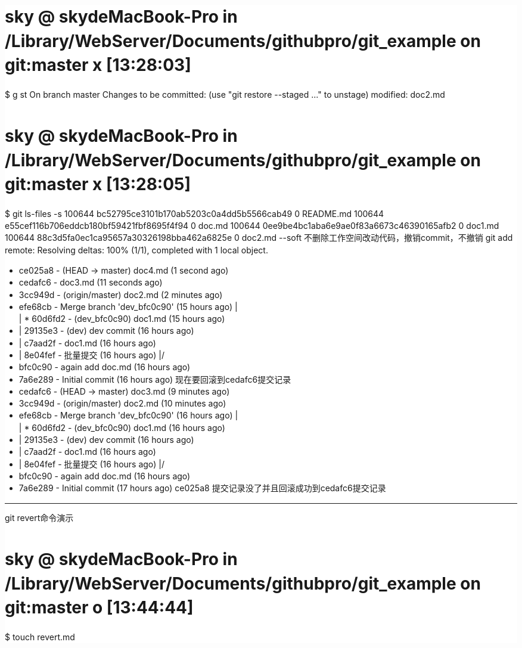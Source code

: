 # sky @ skydeMacBook-Pro in /Library/WebServer/Documents/githubpro/git_example on git:master x [13:28:03]
$ g st
On branch master
Changes to be committed:
  (use "git restore --staged <file>..." to unstage)
	modified:   doc2.md


# sky @ skydeMacBook-Pro in /Library/WebServer/Documents/githubpro/git_example on git:master x [13:28:05]
$ git ls-files -s
100644 bc52795ce3101b170ab5203c0a4dd5b5566cab49 0	README.md
100644 e55cef116b706eddcb180bf59421fbf8695f4f94 0	doc.md
100644 0ee9be4bc1aba6e9ae0f83a6673c46390165afb2 0	doc1.md
100644 88c3d5fa0ec1ca95657a30326198bba462a6825e 0	doc2.md
--soft 不删除工作空间改动代码，撤销commit，不撤销 git add
remote: Resolving deltas: 100% (1/1), completed with 1 local object.

* ce025a8 - (HEAD -> master) doc4.md (1 second ago) <jason>
* cedafc6 - doc3.md (11 seconds ago) <jason>
* 3cc949d - (origin/master) doc2.md (2 minutes ago) <jason>
*   efe68cb - Merge branch 'dev_bfc0c90' (15 hours ago) <sky>
|\
| * 60d6fd2 - (dev_bfc0c90) doc1.md (15 hours ago) <sky>
* | 29135e3 - (dev) dev commit (16 hours ago) <sky>
* | c7aad2f - doc1.md (16 hours ago) <sky>
* | 8e04fef - 批量提交 (16 hours ago) <sky>
|/
* bfc0c90 - again add doc.md (16 hours ago) <sky>
* 7a6e289 - Initial commit (16 hours ago) <jason>
现在要回滚到cedafc6提交记录
* cedafc6 - (HEAD -> master) doc3.md (9 minutes ago) <jason>
* 3cc949d - (origin/master) doc2.md (10 minutes ago) <jason>
*   efe68cb - Merge branch 'dev_bfc0c90' (16 hours ago) <sky>
|\
| * 60d6fd2 - (dev_bfc0c90) doc1.md (16 hours ago) <sky>
* | 29135e3 - (dev) dev commit (16 hours ago) <sky>
* | c7aad2f - doc1.md (16 hours ago) <sky>
* | 8e04fef - 批量提交 (16 hours ago) <sky>
|/
* bfc0c90 - again add doc.md (16 hours ago) <sky>
* 7a6e289 - Initial commit (17 hours ago) <jason>
ce025a8 提交记录没了并且回滚成功到cedafc6提交记录
----------------------------------------------------
git revert命令演示
# sky @ skydeMacBook-Pro in /Library/WebServer/Documents/githubpro/git_example on git:master o [13:44:44]
$ touch revert.md
